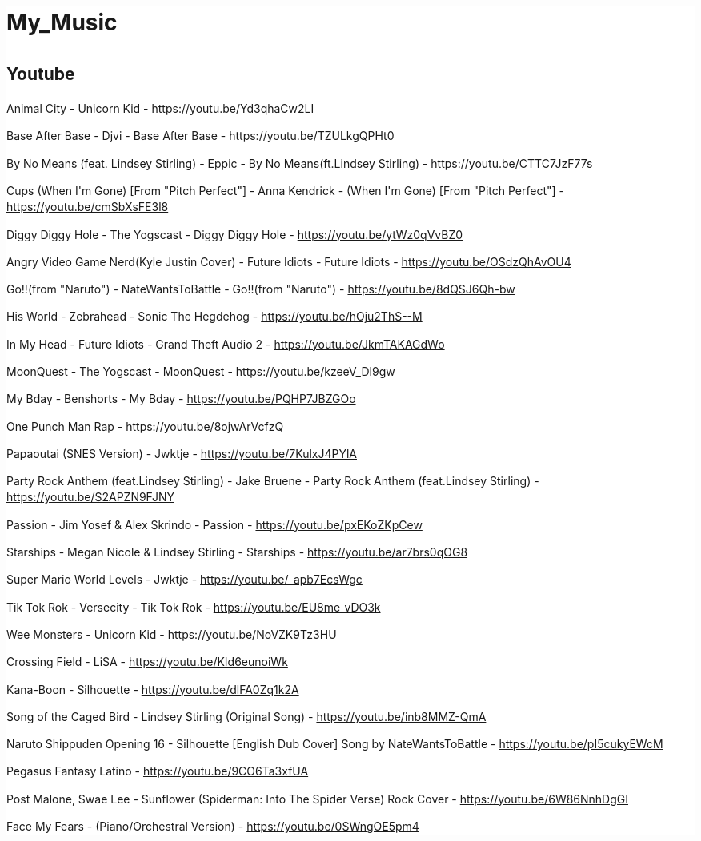 # My_Music  

## Youtube
Animal City - Unicorn Kid - https://youtu.be/Yd3qhaCw2LI  

Base After Base - Djvi - Base After Base - https://youtu.be/TZULkgQPHt0  

By No Means (feat. Lindsey Stirling) - Eppic - By No Means(ft.Lindsey Stirling) - https://youtu.be/CTTC7JzF77s  

Cups (When I'm Gone) [From "Pitch Perfect"] - Anna Kendrick - (When I'm Gone) [From "Pitch Perfect"] - https://youtu.be/cmSbXsFE3l8  

Diggy Diggy Hole - The Yogscast - Diggy Diggy Hole - https://youtu.be/ytWz0qVvBZ0  

Angry Video Game Nerd(Kyle Justin Cover) - Future Idiots - Future Idiots - https://youtu.be/OSdzQhAvOU4  

Go!!(from "Naruto") - NateWantsToBattle - Go!!(from "Naruto") - https://youtu.be/8dQSJ6Qh-bw  

His World - Zebrahead - Sonic The Hegdehog - https://youtu.be/hOju2ThS--M  

In My Head - Future Idiots - Grand Theft Audio 2 - https://youtu.be/JkmTAKAGdWo  

MoonQuest - The Yogscast - MoonQuest - https://youtu.be/kzeeV_Dl9gw  

My Bday - Benshorts - My Bday - https://youtu.be/PQHP7JBZGOo  

One Punch Man Rap - https://youtu.be/8ojwArVcfzQ  

Papaoutai (SNES Version) - Jwktje - https://youtu.be/7KulxJ4PYlA  

Party Rock Anthem (feat.Lindsey Stirling) - Jake Bruene - Party Rock Anthem (feat.Lindsey Stirling) - https://youtu.be/S2APZN9FJNY  

Passion - Jim Yosef & Alex Skrindo - Passion - https://youtu.be/pxEKoZKpCew  

Starships - Megan Nicole & Lindsey Stirling - Starships - https://youtu.be/ar7brs0qOG8  

Super Mario World Levels - Jwktje - https://youtu.be/_apb7EcsWgc  

Tik Tok Rok - Versecity - Tik Tok Rok - https://youtu.be/EU8me_vDO3k  

Wee Monsters - Unicorn Kid - https://youtu.be/NoVZK9Tz3HU  

Crossing Field - LiSA - https://youtu.be/KId6eunoiWk  

Kana-Boon - Silhouette - https://youtu.be/dlFA0Zq1k2A  

Song of the Caged Bird - Lindsey Stirling (Original Song) -  https://youtu.be/inb8MMZ-QmA  

Naruto Shippuden Opening 16 - Silhouette [English Dub Cover] Song by NateWantsToBattle - https://youtu.be/pI5cukyEWcM  

Pegasus Fantasy Latino - https://youtu.be/9CO6Ta3xfUA  

Post Malone, Swae Lee - Sunflower (Spiderman: Into The Spider Verse) Rock Cover - https://youtu.be/6W86NnhDgGI  

Face My Fears - (Piano/Orchestral Version) - https://youtu.be/0SWngOE5pm4  
